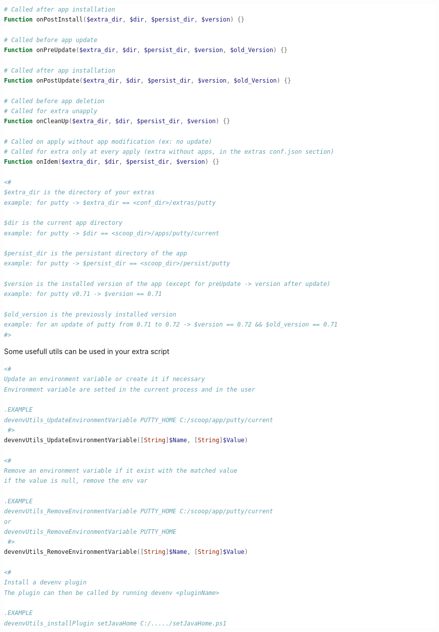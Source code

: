 ```powershell
# Called after app installation
Function onPostInstall($extra_dir, $dir, $persist_dir, $version) {}

# Called before app update
Function onPreUpdate($extra_dir, $dir, $persist_dir, $version, $old_Version) {}
                          
# Called after app installation
Function onPostUpdate($extra_dir, $dir, $persist_dir, $version, $old_Version) {}
                                                                                 
# Called before app deletion 
# Called for extra unapply
Function onCleanUp($extra_dir, $dir, $persist_dir, $version) {}
                            
# Called on apply without app modification (ex: no update)
# Called for extra only at every apply (extra without apps, in the extras conf.json section)
Function onIdem($extra_dir, $dir, $persist_dir, $version) {}

<#
$extra_dir is the directory of your extras
example: for putty -> $extra_dir == <conf_dir>/extras/putty

$dir is the current app directory
example: for putty -> $dir == <scoop_dir>/apps/putty/current

$persist_dir is the persistant directory of the app
example: for putty -> $persist_dir == <scoop_dir>/persist/putty

$version is the installed version of the app (except for preUpdate -> version after update)
example: for putty v0.71 -> $version == 0.71

$old_version is the previously installed version
example: for an update of putty from 0.71 to 0.72 -> $version == 0.72 && $old_version == 0.71
#>
```

Some usefull utils can be used in your extra script

```powershell
<#
Update an environment variable or create it if necessary
Environment variable are setted in the current process and in the user

.EXAMPLE
devenvUtils_UpdateEnvironmentVariable PUTTY_HOME C:/scoop/app/putty/current
 #>
devenvUtils_UpdateEnvironmentVariable([String]$Name, [String]$Value)

<#
Remove an environment variable if it exist with the matched value
if the value is null, remove the env var

.EXAMPLE
devenvUtils_RemoveEnvironmentVariable PUTTY_HOME C:/scoop/app/putty/current
or
devenvUtils_RemoveEnvironmentVariable PUTTY_HOME
 #>
devenvUtils_RemoveEnvironmentVariable([String]$Name, [String]$Value)

<#
Install a devenv plugin
The plugin can then be called by running devenv <pluginName>

.EXAMPLE
devenvUtils_installPlugin setJavaHome C:/...../setJavaHome.ps1
```